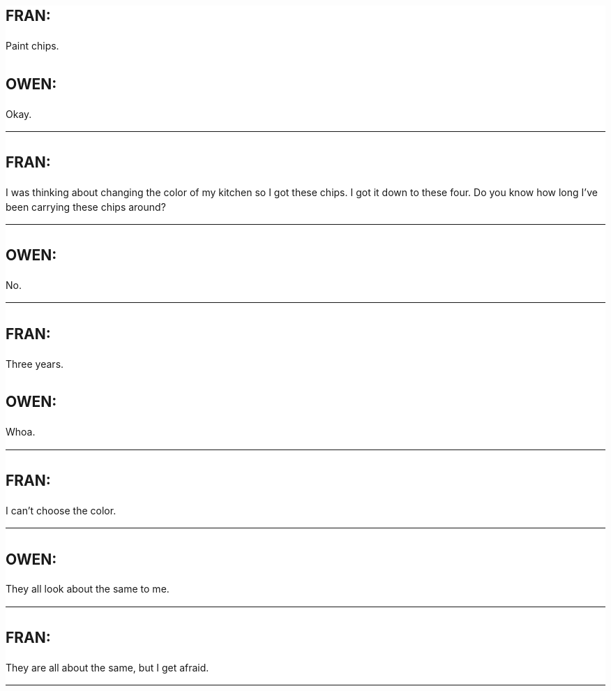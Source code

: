 ## FRAN:

Paint chips.

## OWEN:

Okay.

---

## FRAN:

I was thinking about changing the color of my kitchen so I got these chips. I got it down to these four. Do you know how long I’ve been carrying these chips around?

---

## OWEN:

No.

---

## FRAN:

Three years.

## OWEN:

Whoa.

---

## FRAN:

I can’t choose the color.

---

## OWEN:

They all look about the same to me.

---

## FRAN:

They are all about the same, but I get afraid.

---
